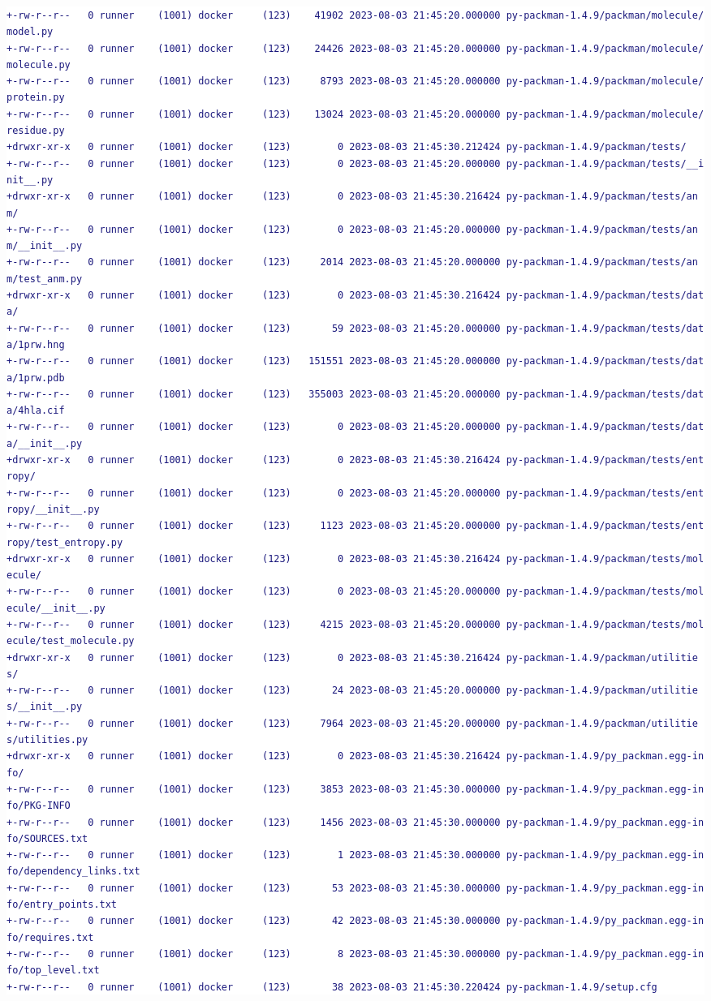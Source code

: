 ```diff
+-rw-r--r--   0 runner    (1001) docker     (123)    41902 2023-08-03 21:45:20.000000 py-packman-1.4.9/packman/molecule/model.py
+-rw-r--r--   0 runner    (1001) docker     (123)    24426 2023-08-03 21:45:20.000000 py-packman-1.4.9/packman/molecule/molecule.py
+-rw-r--r--   0 runner    (1001) docker     (123)     8793 2023-08-03 21:45:20.000000 py-packman-1.4.9/packman/molecule/protein.py
+-rw-r--r--   0 runner    (1001) docker     (123)    13024 2023-08-03 21:45:20.000000 py-packman-1.4.9/packman/molecule/residue.py
+drwxr-xr-x   0 runner    (1001) docker     (123)        0 2023-08-03 21:45:30.212424 py-packman-1.4.9/packman/tests/
+-rw-r--r--   0 runner    (1001) docker     (123)        0 2023-08-03 21:45:20.000000 py-packman-1.4.9/packman/tests/__init__.py
+drwxr-xr-x   0 runner    (1001) docker     (123)        0 2023-08-03 21:45:30.216424 py-packman-1.4.9/packman/tests/anm/
+-rw-r--r--   0 runner    (1001) docker     (123)        0 2023-08-03 21:45:20.000000 py-packman-1.4.9/packman/tests/anm/__init__.py
+-rw-r--r--   0 runner    (1001) docker     (123)     2014 2023-08-03 21:45:20.000000 py-packman-1.4.9/packman/tests/anm/test_anm.py
+drwxr-xr-x   0 runner    (1001) docker     (123)        0 2023-08-03 21:45:30.216424 py-packman-1.4.9/packman/tests/data/
+-rw-r--r--   0 runner    (1001) docker     (123)       59 2023-08-03 21:45:20.000000 py-packman-1.4.9/packman/tests/data/1prw.hng
+-rw-r--r--   0 runner    (1001) docker     (123)   151551 2023-08-03 21:45:20.000000 py-packman-1.4.9/packman/tests/data/1prw.pdb
+-rw-r--r--   0 runner    (1001) docker     (123)   355003 2023-08-03 21:45:20.000000 py-packman-1.4.9/packman/tests/data/4hla.cif
+-rw-r--r--   0 runner    (1001) docker     (123)        0 2023-08-03 21:45:20.000000 py-packman-1.4.9/packman/tests/data/__init__.py
+drwxr-xr-x   0 runner    (1001) docker     (123)        0 2023-08-03 21:45:30.216424 py-packman-1.4.9/packman/tests/entropy/
+-rw-r--r--   0 runner    (1001) docker     (123)        0 2023-08-03 21:45:20.000000 py-packman-1.4.9/packman/tests/entropy/__init__.py
+-rw-r--r--   0 runner    (1001) docker     (123)     1123 2023-08-03 21:45:20.000000 py-packman-1.4.9/packman/tests/entropy/test_entropy.py
+drwxr-xr-x   0 runner    (1001) docker     (123)        0 2023-08-03 21:45:30.216424 py-packman-1.4.9/packman/tests/molecule/
+-rw-r--r--   0 runner    (1001) docker     (123)        0 2023-08-03 21:45:20.000000 py-packman-1.4.9/packman/tests/molecule/__init__.py
+-rw-r--r--   0 runner    (1001) docker     (123)     4215 2023-08-03 21:45:20.000000 py-packman-1.4.9/packman/tests/molecule/test_molecule.py
+drwxr-xr-x   0 runner    (1001) docker     (123)        0 2023-08-03 21:45:30.216424 py-packman-1.4.9/packman/utilities/
+-rw-r--r--   0 runner    (1001) docker     (123)       24 2023-08-03 21:45:20.000000 py-packman-1.4.9/packman/utilities/__init__.py
+-rw-r--r--   0 runner    (1001) docker     (123)     7964 2023-08-03 21:45:20.000000 py-packman-1.4.9/packman/utilities/utilities.py
+drwxr-xr-x   0 runner    (1001) docker     (123)        0 2023-08-03 21:45:30.216424 py-packman-1.4.9/py_packman.egg-info/
+-rw-r--r--   0 runner    (1001) docker     (123)     3853 2023-08-03 21:45:30.000000 py-packman-1.4.9/py_packman.egg-info/PKG-INFO
+-rw-r--r--   0 runner    (1001) docker     (123)     1456 2023-08-03 21:45:30.000000 py-packman-1.4.9/py_packman.egg-info/SOURCES.txt
+-rw-r--r--   0 runner    (1001) docker     (123)        1 2023-08-03 21:45:30.000000 py-packman-1.4.9/py_packman.egg-info/dependency_links.txt
+-rw-r--r--   0 runner    (1001) docker     (123)       53 2023-08-03 21:45:30.000000 py-packman-1.4.9/py_packman.egg-info/entry_points.txt
+-rw-r--r--   0 runner    (1001) docker     (123)       42 2023-08-03 21:45:30.000000 py-packman-1.4.9/py_packman.egg-info/requires.txt
+-rw-r--r--   0 runner    (1001) docker     (123)        8 2023-08-03 21:45:30.000000 py-packman-1.4.9/py_packman.egg-info/top_level.txt
+-rw-r--r--   0 runner    (1001) docker     (123)       38 2023-08-03 21:45:30.220424 py-packman-1.4.9/setup.cfg
```